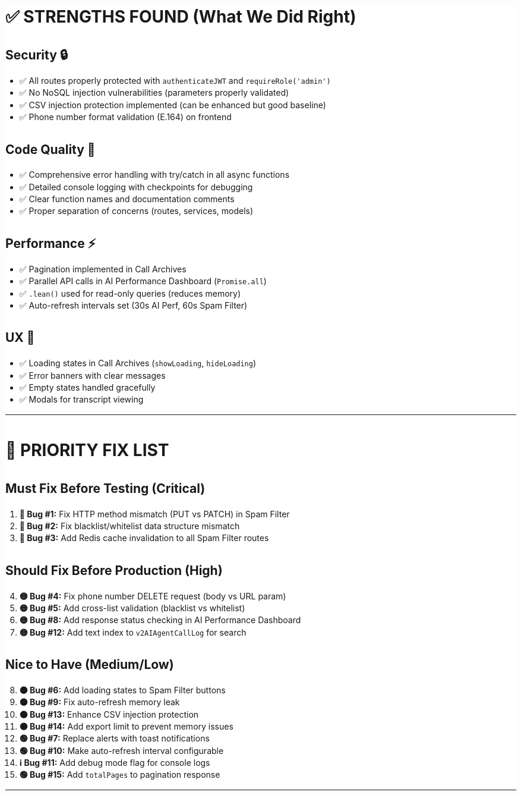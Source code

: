 
# ✅ STRENGTHS FOUND (What We Did Right)

## Security 🔒
- ✅ All routes properly protected with `authenticateJWT` and `requireRole('admin')`
- ✅ No NoSQL injection vulnerabilities (parameters properly validated)
- ✅ CSV injection protection implemented (can be enhanced but good baseline)
- ✅ Phone number format validation (E.164) on frontend

## Code Quality 📝
- ✅ Comprehensive error handling with try/catch in all async functions
- ✅ Detailed console logging with checkpoints for debugging
- ✅ Clear function names and documentation comments
- ✅ Proper separation of concerns (routes, services, models)

## Performance ⚡
- ✅ Pagination implemented in Call Archives
- ✅ Parallel API calls in AI Performance Dashboard (`Promise.all`)
- ✅ `.lean()` used for read-only queries (reduces memory)
- ✅ Auto-refresh intervals set (30s AI Perf, 60s Spam Filter)

## UX 🎨
- ✅ Loading states in Call Archives (`showLoading`, `hideLoading`)
- ✅ Error banners with clear messages
- ✅ Empty states handled gracefully
- ✅ Modals for transcript viewing

---

# 🔧 PRIORITY FIX LIST

## Must Fix Before Testing (Critical)
1. **🔴 Bug #1:** Fix HTTP method mismatch (PUT vs PATCH) in Spam Filter
2. **🔴 Bug #2:** Fix blacklist/whitelist data structure mismatch
3. **🔴 Bug #3:** Add Redis cache invalidation to all Spam Filter routes

## Should Fix Before Production (High)
4. **🟡 Bug #4:** Fix phone number DELETE request (body vs URL param)
5. **🟡 Bug #5:** Add cross-list validation (blacklist vs whitelist)
6. **🟡 Bug #8:** Add response status checking in AI Performance Dashboard
7. **🟡 Bug #12:** Add text index to `v2AIAgentCallLog` for search

## Nice to Have (Medium/Low)
8. **🟠 Bug #6:** Add loading states to Spam Filter buttons
9. **🟠 Bug #9:** Fix auto-refresh memory leak
10. **🟠 Bug #13:** Enhance CSV injection protection
11. **🟠 Bug #14:** Add export limit to prevent memory issues
12. **🟢 Bug #7:** Replace alerts with toast notifications
13. **🟢 Bug #10:** Make auto-refresh interval configurable
14. **ℹ️ Bug #11:** Add debug mode flag for console logs
15. **🟢 Bug #15:** Add `totalPages` to pagination response

---